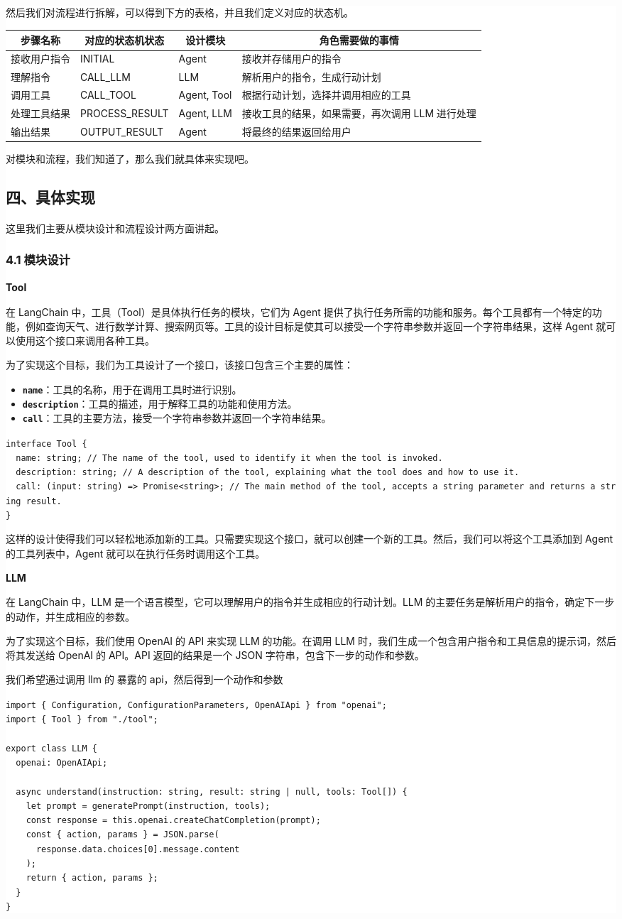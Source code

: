然后我们对流程进行拆解，可以得到下方的表格，并且我们定义对应的状态机。

| 步骤名称     | 对应的状态机状态 | 设计模块    | 角色需要做的事情                                |
| ------------ | ---------------- | ----------- | ----------------------------------------------- |
| 接收用户指令 | INITIAL          | Agent       | 接收并存储用户的指令                            |
| 理解指令     | CALL_LLM         | LLM         | 解析用户的指令，生成行动计划                    |
| 调用工具     | CALL_TOOL        | Agent, Tool | 根据行动计划，选择并调用相应的工具              |
| 处理工具结果 | PROCESS_RESULT   | Agent, LLM  | 接收工具的结果，如果需要，再次调用 LLM 进行处理 |
| 输出结果     | OUTPUT_RESULT    | Agent       | 将最终的结果返回给用户                          |

对模块和流程，我们知道了，那么我们就具体来实现吧。

## 四、具体实现

这里我们主要从模块设计和流程设计两方面讲起。

### 4.1 模块设计

**Tool**

在 LangChain 中，工具（Tool）是具体执行任务的模块，它们为 Agent 提供了执行任务所需的功能和服务。每个工具都有一个特定的功能，例如查询天气、进行数学计算、搜索网页等。工具的设计目标是使其可以接受一个字符串参数并返回一个字符串结果，这样 Agent 就可以使用这个接口来调用各种工具。

为了实现这个目标，我们为工具设计了一个接口，该接口包含三个主要的属性：

- **`name`**：工具的名称，用于在调用工具时进行识别。
- **`description`**：工具的描述，用于解释工具的功能和使用方法。
- **`call`**：工具的主要方法，接受一个字符串参数并返回一个字符串结果。

```tsx
interface Tool {
  name: string; // The name of the tool, used to identify it when the tool is invoked.
  description: string; // A description of the tool, explaining what the tool does and how to use it.
  call: (input: string) => Promise<string>; // The main method of the tool, accepts a string parameter and returns a string result.
}
```

这样的设计使得我们可以轻松地添加新的工具。只需要实现这个接口，就可以创建一个新的工具。然后，我们可以将这个工具添加到 Agent 的工具列表中，Agent 就可以在执行任务时调用这个工具。

**LLM**

在 LangChain 中，LLM 是一个语言模型，它可以理解用户的指令并生成相应的行动计划。LLM 的主要任务是解析用户的指令，确定下一步的动作，并生成相应的参数。

为了实现这个目标，我们使用 OpenAI 的 API 来实现 LLM 的功能。在调用 LLM 时，我们生成一个包含用户指令和工具信息的提示词，然后将其发送给 OpenAI 的 API。API 返回的结果是一个 JSON 字符串，包含下一步的动作和参数。

我们希望通过调用 llm 的 暴露的 api，然后得到一个动作和参数

```tsx
import { Configuration, ConfigurationParameters, OpenAIApi } from "openai";
import { Tool } from "./tool";

export class LLM {
  openai: OpenAIApi;

  async understand(instruction: string, result: string | null, tools: Tool[]) {
    let prompt = generatePrompt(instruction, tools);
    const response = this.openai.createChatCompletion(prompt);
    const { action, params } = JSON.parse(
      response.data.choices[0].message.content
    );
    return { action, params };
  }
}
```
